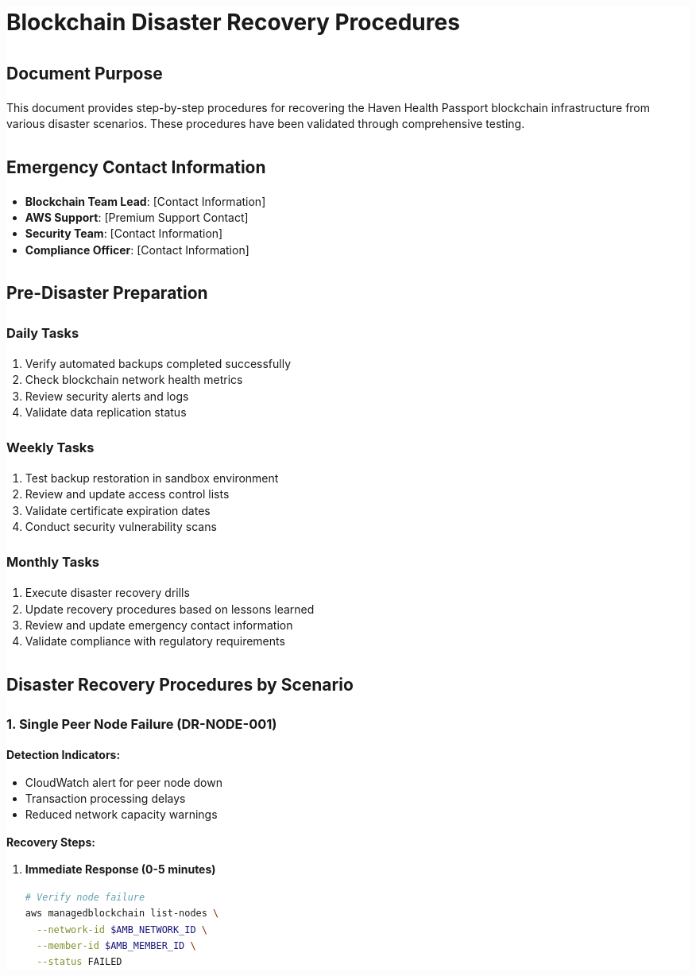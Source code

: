 # Blockchain Disaster Recovery Procedures

## Document Purpose

This document provides step-by-step procedures for recovering the Haven Health Passport blockchain infrastructure from various disaster scenarios. These procedures have been validated through comprehensive testing.

## Emergency Contact Information

- **Blockchain Team Lead**: [Contact Information]
- **AWS Support**: [Premium Support Contact]
- **Security Team**: [Contact Information]
- **Compliance Officer**: [Contact Information]

## Pre-Disaster Preparation

### Daily Tasks
1. Verify automated backups completed successfully
2. Check blockchain network health metrics
3. Review security alerts and logs
4. Validate data replication status

### Weekly Tasks
1. Test backup restoration in sandbox environment
2. Review and update access control lists
3. Validate certificate expiration dates
4. Conduct security vulnerability scans

### Monthly Tasks
1. Execute disaster recovery drills
2. Update recovery procedures based on lessons learned
3. Review and update emergency contact information
4. Validate compliance with regulatory requirements

## Disaster Recovery Procedures by Scenario

### 1. Single Peer Node Failure (DR-NODE-001)

**Detection Indicators:**
- CloudWatch alert for peer node down
- Transaction processing delays
- Reduced network capacity warnings

**Recovery Steps:**
1. **Immediate Response (0-5 minutes)**
   ```bash
   # Verify node failure
   aws managedblockchain list-nodes \
     --network-id $AMB_NETWORK_ID \
     --member-id $AMB_MEMBER_ID \
     --status FAILED
   ```
